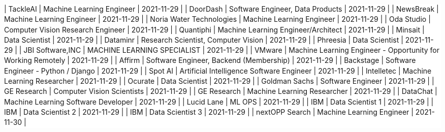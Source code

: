 | TackleAI                                                                 | Machine Learning Engineer                                                                                                                     | 2021-11-29   |
| DoorDash                                                                 | Software Engineer, Data Products                                                                                                              | 2021-11-29   |
| NewsBreak                                                                | Machine Learning Engineer                                                                                                                     | 2021-11-29   |
| Noria Water Technologies                                                 | Machine Learning Engineer                                                                                                                     | 2021-11-29   |
| Oda Studio                                                               | Computer Vision Research Engineer                                                                                                             | 2021-11-29   |
| Quantiphi                                                                | Machine Learning Engineer/Architect                                                                                                           | 2021-11-29   |
| Minsait                                                                  | Data Scientist                                                                                                                                | 2021-11-29   |
| Dataminr                                                                 | Research Scientist, Computer Vision                                                                                                           | 2021-11-29   |
| Phreesia                                                                 | Data Scientist                                                                                                                                | 2021-11-29   |
| JBI Software,INC                                                         | MACHINE LEARNING SPECIALIST                                                                                                                   | 2021-11-29   |
| VMware                                                                   | Machine Learning Engineer - Opportunity for Working Remotely                                                                                  | 2021-11-29   |
| Affirm                                                                   | Software Engineer, Backend (Membership)                                                                                                       | 2021-11-29   |
| Backstage                                                                | Software Engineer - Python / Django                                                                                                           | 2021-11-29   |
| Spot AI                                                                  | Artificial Intelligence Software Engineer                                                                                                     | 2021-11-29   |
| Intelletec                                                               | Machine Learning Researcher                                                                                                                   | 2021-11-29   |
| Ocurate                                                                  | Data Scientist                                                                                                                                | 2021-11-29   |
| Goldman Sachs                                                            | Software Engineer                                                                                                                             | 2021-11-29   |
| GE Research                                                              | Computer Vision Scientists                                                                                                                    | 2021-11-29   |
| GE Research                                                              | Machine Learning Researcher                                                                                                                   | 2021-11-29   |
| DataChat                                                                 | Machine Learning Software Developer                                                                                                           | 2021-11-29   |
| Lucid Lane                                                               | ML OPS                                                                                                                                        | 2021-11-29   |
| IBM                                                                      | Data Scientist 1                                                                                                                              | 2021-11-29   |
| IBM                                                                      | Data Scientist 2                                                                                                                              | 2021-11-29   |
| IBM                                                                      | Data Scientist 3                                                                                                                              | 2021-11-29   |
| nextOPP Search                                                           | Machine Learning Engineer                                                                                                                     | 2021-11-30   |